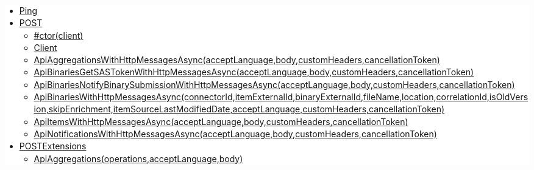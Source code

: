   - [Ping](#F-RecordPoint-Connectors-SDK-Client-NotificationType-Ping 'RecordPoint.Connectors.SDK.Client.NotificationType.Ping')
- [POST](#T-RecordPoint-Connectors-SDK-Client-POST 'RecordPoint.Connectors.SDK.Client.POST')
  - [#ctor(client)](#M-RecordPoint-Connectors-SDK-Client-POST-#ctor-RecordPoint-Connectors-SDK-Client-ApiClient- 'RecordPoint.Connectors.SDK.Client.POST.#ctor(RecordPoint.Connectors.SDK.Client.ApiClient)')
  - [Client](#P-RecordPoint-Connectors-SDK-Client-POST-Client 'RecordPoint.Connectors.SDK.Client.POST.Client')
  - [ApiAggregationsWithHttpMessagesAsync(acceptLanguage,body,customHeaders,cancellationToken)](#M-RecordPoint-Connectors-SDK-Client-POST-ApiAggregationsWithHttpMessagesAsync-System-String,RecordPoint-Connectors-SDK-Client-Models-AggregationSubmissionInputModel,System-Collections-Generic-Dictionary{System-String,System-Collections-Generic-List{System-String}},System-Threading-CancellationToken- 'RecordPoint.Connectors.SDK.Client.POST.ApiAggregationsWithHttpMessagesAsync(System.String,RecordPoint.Connectors.SDK.Client.Models.AggregationSubmissionInputModel,System.Collections.Generic.Dictionary{System.String,System.Collections.Generic.List{System.String}},System.Threading.CancellationToken)')
  - [ApiBinariesGetSASTokenWithHttpMessagesAsync(acceptLanguage,body,customHeaders,cancellationToken)](#M-RecordPoint-Connectors-SDK-Client-POST-ApiBinariesGetSASTokenWithHttpMessagesAsync-System-String,RecordPoint-Connectors-SDK-Client-Models-DirectBinarySubmissionInputModel,System-Collections-Generic-Dictionary{System-String,System-Collections-Generic-List{System-String}},System-Threading-CancellationToken- 'RecordPoint.Connectors.SDK.Client.POST.ApiBinariesGetSASTokenWithHttpMessagesAsync(System.String,RecordPoint.Connectors.SDK.Client.Models.DirectBinarySubmissionInputModel,System.Collections.Generic.Dictionary{System.String,System.Collections.Generic.List{System.String}},System.Threading.CancellationToken)')
  - [ApiBinariesNotifyBinarySubmissionWithHttpMessagesAsync(acceptLanguage,body,customHeaders,cancellationToken)](#M-RecordPoint-Connectors-SDK-Client-POST-ApiBinariesNotifyBinarySubmissionWithHttpMessagesAsync-System-String,RecordPoint-Connectors-SDK-Client-Models-DirectBinarySubmissionInputModel,System-Collections-Generic-Dictionary{System-String,System-Collections-Generic-List{System-String}},System-Threading-CancellationToken- 'RecordPoint.Connectors.SDK.Client.POST.ApiBinariesNotifyBinarySubmissionWithHttpMessagesAsync(System.String,RecordPoint.Connectors.SDK.Client.Models.DirectBinarySubmissionInputModel,System.Collections.Generic.Dictionary{System.String,System.Collections.Generic.List{System.String}},System.Threading.CancellationToken)')
  - [ApiBinariesWithHttpMessagesAsync(connectorId,itemExternalId,binaryExternalId,fileName,location,correlationId,isOldVersion,skipEnrichment,itemSourceLastModifiedDate,acceptLanguage,customHeaders,cancellationToken)](#M-RecordPoint-Connectors-SDK-Client-POST-ApiBinariesWithHttpMessagesAsync-System-String,System-String,System-String,System-String,System-String,System-String,System-Nullable{System-Boolean},System-Nullable{System-Boolean},System-Nullable{System-DateTime},System-String,System-Collections-Generic-Dictionary{System-String,System-Collections-Generic-List{System-String}},System-Threading-CancellationToken- 'RecordPoint.Connectors.SDK.Client.POST.ApiBinariesWithHttpMessagesAsync(System.String,System.String,System.String,System.String,System.String,System.String,System.Nullable{System.Boolean},System.Nullable{System.Boolean},System.Nullable{System.DateTime},System.String,System.Collections.Generic.Dictionary{System.String,System.Collections.Generic.List{System.String}},System.Threading.CancellationToken)')
  - [ApiItemsWithHttpMessagesAsync(acceptLanguage,body,customHeaders,cancellationToken)](#M-RecordPoint-Connectors-SDK-Client-POST-ApiItemsWithHttpMessagesAsync-System-String,RecordPoint-Connectors-SDK-Client-Models-ItemSubmissionInputModel,System-Collections-Generic-Dictionary{System-String,System-Collections-Generic-List{System-String}},System-Threading-CancellationToken- 'RecordPoint.Connectors.SDK.Client.POST.ApiItemsWithHttpMessagesAsync(System.String,RecordPoint.Connectors.SDK.Client.Models.ItemSubmissionInputModel,System.Collections.Generic.Dictionary{System.String,System.Collections.Generic.List{System.String}},System.Threading.CancellationToken)')
  - [ApiNotificationsWithHttpMessagesAsync(acceptLanguage,body,customHeaders,cancellationToken)](#M-RecordPoint-Connectors-SDK-Client-POST-ApiNotificationsWithHttpMessagesAsync-System-String,RecordPoint-Connectors-SDK-Client-Models-ConnectorNotificationAcknowledgeModel,System-Collections-Generic-Dictionary{System-String,System-Collections-Generic-List{System-String}},System-Threading-CancellationToken- 'RecordPoint.Connectors.SDK.Client.POST.ApiNotificationsWithHttpMessagesAsync(System.String,RecordPoint.Connectors.SDK.Client.Models.ConnectorNotificationAcknowledgeModel,System.Collections.Generic.Dictionary{System.String,System.Collections.Generic.List{System.String}},System.Threading.CancellationToken)')
- [POSTExtensions](#T-RecordPoint-Connectors-SDK-Client-POSTExtensions 'RecordPoint.Connectors.SDK.Client.POSTExtensions')
  - [ApiAggregations(operations,acceptLanguage,body)](#M-RecordPoint-Connectors-SDK-Client-POSTExtensions-ApiAggregations-RecordPoint-Connectors-SDK-Client-IPOST,System-String,RecordPoint-Connectors-SDK-Client-Models-AggregationSubmissionInputModel- 'RecordPoint.Connectors.SDK.Client.POSTExtensions.ApiAggregations(RecordPoint.Connectors.SDK.Client.IPOST,System.String,RecordPoint.Connectors.SDK.Client.Models.AggregationSubmissionInputModel)')